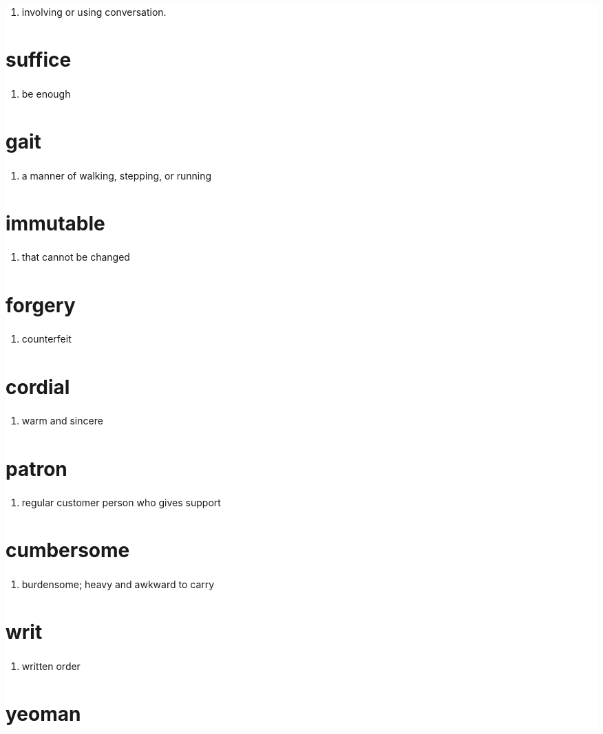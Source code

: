 1. involving or using conversation.

>>>>
# suffice

1. be enough

>>>>
# gait

1. a manner of walking, stepping, or running

>>>>
# immutable

1. that cannot be changed

>>>>
# forgery

1. counterfeit

>>>>
# cordial

1. warm and sincere

>>>>
# patron

1. regular customer person who gives support

>>>>
# cumbersome

1. burdensome; heavy and awkward to carry

>>>>
# writ

1. written order

>>>>
# yeoman
